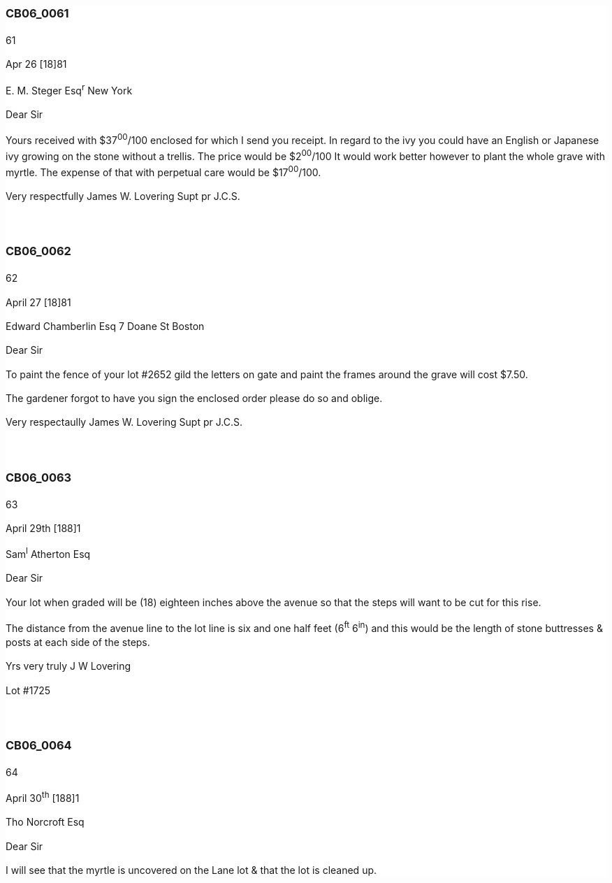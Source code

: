 <h3><a name="page-1157290">CB06_0061</a></h3>
<div class="page-content">
<p><span class='depth3' depth='3' title='61'>61</span></p>
<p>Apr 26 [18]81</p>
<p>E. M. Steger Esq<sup>r</sup><span class='line-break'> </span>New York</p>
<p>Dear Sir</p>
<p>Yours received with $37<sup>00</sup>/100 enclosed for <span class='line-break'> </span>which I send you receipt. In regard to the ivy <span class='line-break'> </span>you could have an English or Japanese ivy growing on <span class='line-break'> </span>the stone without a trellis. The price would be $2<sup>00</sup>/100<span class='line-break'> </span>It would work better however to plant the whole grave <span class='line-break'> </span>with myrtle. The expense of that with perpetual care <span class='line-break'> </span>would be $17<sup>00</sup>/100.</p>
<p>Very respectfully<span class='line-break'> </span>James W. Lovering<span class='line-break'> </span>Supt<span class='line-break'> </span>pr J.C.S.</p>
</div>
</div>
<br />
<div id="page-1157291">
<h3><a name="page-1157291">CB06_0062</a></h3>
<div class="page-content">
<p><span class='depth3' depth='3' title='62'>62</span></p>
<p>April 27 [18]81</p>
<p>Edward Chamberlin Esq<span class='line-break'> </span>7 Doane St Boston</p>
<p>Dear Sir</p>
<p>To paint the fence of your lot #2652<span class='line-break'> </span>gild the letters on gate and paint the frames around <span class='line-break'> </span>the grave will cost $7.50.</p>
<p>The gardener forgot to have you sign the enclosed order <span class='line-break'> </span>please do so and oblige.</p>
<p>Very respectaully<span class='line-break'> </span>James W. Lovering<span class='line-break'> </span>Supt<span class='line-break'> </span>pr J.C.S.</p>
</div>
</div>
<br />
<div id="page-1157292">
<h3><a name="page-1157292">CB06_0063</a></h3>
<div class="page-content">
<p><span class='depth3' depth='3' title='63'>63</span></p>
<p>April 29th [188]1</p>
<p>Sam<sup>l</sup> Atherton Esq</p>
<p>Dear Sir</p>
<p>Your lot when <span class='line-break'> </span>graded will be (18) eighteen inches <span class='line-break'> </span>above the avenue so that the steps <span class='line-break'> </span>will want to be cut for this rise.</p>
<p>The distance from the avenue line <span class='line-break'> </span>to the lot line is six and one half <span class='line-break'> </span>feet (6<sup>ft</sup> 6<sup>in</sup>) and this would be <span class='line-break'> </span>the length of stone buttresses &amp; <span class='line-break'> </span>posts at each side of the steps.</p>
<p>Yrs very truly<span class='line-break'> </span>J W Lovering</p>
<p>Lot #1725</p>
</div>
</div>
<br />
<div id="page-1157293">
<h3><a name="page-1157293">CB06_0064</a></h3>
<div class="page-content">
<p><span class='depth3' depth='3' title='64'>64</span></p>
<p>April 30<sup>th</sup> [188]1</p>
<p>Tho Norcroft Esq</p>
<p>Dear Sir</p>
<p>I will see that <span class='line-break'> </span>the myrtle is uncovered on the <span class='line-break'> </span>Lane lot &amp; that the lot is cleaned <span class='line-break'> </span>up.</p>